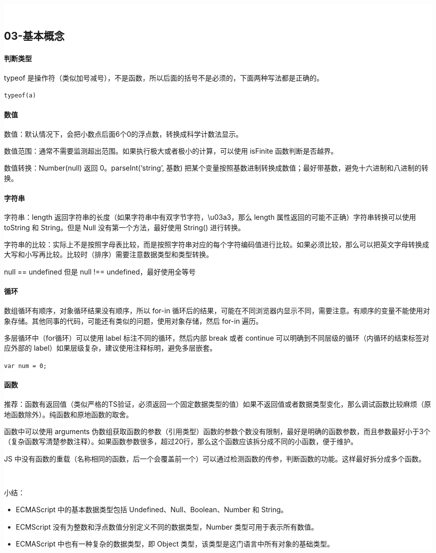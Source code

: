 ​


## 03-基本概念
#### 判断类型

typeof 是操作符（类似加号减号），不是函数，所以后面的括号不是必须的，下面两种写法都是正确的。

```
typeof(a)
```

#### 数值

数值：默认情况下，会把小数点后面6个0的浮点数，转换成科学计数法显示。

数值范围：通常不需要监测超出范围。如果执行极大或者极小的计算，可以使用 isFinite 函数判断是否越界。

数值转换：Number(null) 返回 0。parseInt(‘string’, 基数) 把某个变量按照基数进制转换成数值；最好带基数，避免十六进制和八进制的转换。

#### 字符串

字符串：length 返回字符串的长度（如果字符串中有双字节字符，\u03a3，那么 length 属性返回的可能不正确）字符串转换可以使用 toString 和 String。但是 Null 没有第一个方法，最好使用 String() 进行转换。

字符串的比较：实际上不是按照字母表比较，而是按照字符串对应的每个字符编码值进行比较。如果必须比较，那么可以把英文字母转换成大写和小写再比较。比较时（排序）需要注意数据类型和类型转换。

null == undefined 但是 null !== undefined，最好使用全等号

#### 循环

数组循环有顺序，对象循环结果没有顺序，所以 for-in 循环后的结果，可能在不同浏览器内显示不同，需要注意。有顺序的变量不能使用对象存储。其他同事的代码，可能还有类似的问题，使用对象存储，然后 for-in 遍历。

多层循环中（for循环）可以使用 label 标注不同的循环，然后内部 break 或者 continue 可以明确到不同层级的循环（内循环的结束标签对应外部的 label）如果层级复杂，建议使用注释标明，避免多层嵌套。

```
var num = 0; 
```

#### 函数

推荐：函数有返回值（类似严格的TS验证，必须返回一个固定数据类型的值）如果不返回值或者数据类型变化，那么调试函数比较麻烦（原地函数除外）。纯函数和原地函数的取舍。

函数中可以使用 arguments 伪数组获取函数的参数（引用类型）函数的参数个数没有限制，最好是明确的函数参数，而且参数最好小于3个（复杂函数写清楚参数注释）。如果函数参数很多，超过20行，那么这个函数应该拆分成不同的小函数，便于维护。

JS 中没有函数的重载（名称相同的函数，后一个会覆盖前一个）可以通过检测函数的传参，判断函数的功能。这样最好拆分成多个函数。

​

小结：

* ECMAScript 中的基本数据类型包括 Undefined、Null、Boolean、Number 和 String。&#x20;

* ECMScript 没有为整数和浮点数值分别定义不同的数据类型，Number 类型可用于表示所有数值。

* ECMAScript 中也有一种复杂的数据类型，即 Object 类型，该类型是这门语言中所有对象的基础类型。
